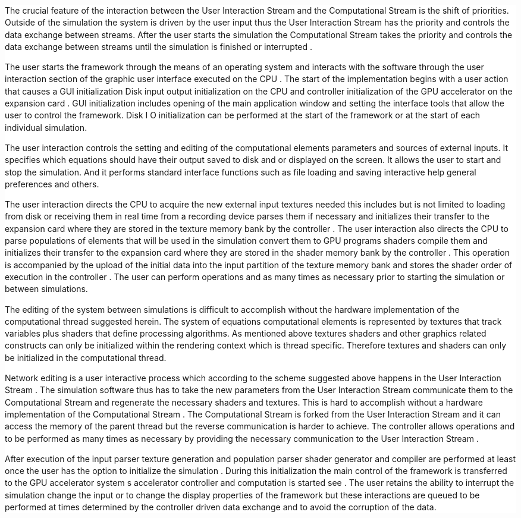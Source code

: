 The crucial feature of the interaction between the User Interaction Stream and the Computational Stream is the shift of priorities. Outside of the simulation the system is driven by the user input thus the User Interaction Stream has the priority and controls the data exchange between streams. After the user starts the simulation the Computational Stream takes the priority and controls the data exchange between streams until the simulation is finished or interrupted .

The user starts the framework through the means of an operating system and interacts with the software through the user interaction section of the graphic user interface executed on the CPU . The start of the implementation begins with a user action that causes a GUI initialization Disk input output initialization on the CPU and controller initialization of the GPU accelerator on the expansion card . GUI initialization includes opening of the main application window and setting the interface tools that allow the user to control the framework. Disk I O initialization can be performed at the start of the framework or at the start of each individual simulation.

The user interaction controls the setting and editing of the computational elements parameters and sources of external inputs. It specifies which equations should have their output saved to disk and or displayed on the screen. It allows the user to start and stop the simulation. And it performs standard interface functions such as file loading and saving interactive help general preferences and others.

The user interaction directs the CPU to acquire the new external input textures needed this includes but is not limited to loading from disk or receiving them in real time from a recording device parses them if necessary and initializes their transfer to the expansion card where they are stored in the texture memory bank by the controller . The user interaction also directs the CPU to parse populations of elements that will be used in the simulation convert them to GPU programs shaders compile them and initializes their transfer to the expansion card where they are stored in the shader memory bank by the controller . This operation is accompanied by the upload of the initial data into the input partition of the texture memory bank and stores the shader order of execution in the controller . The user can perform operations and as many times as necessary prior to starting the simulation or between simulations.

The editing of the system between simulations is difficult to accomplish without the hardware implementation of the computational thread suggested herein. The system of equations computational elements is represented by textures that track variables plus shaders that define processing algorithms. As mentioned above textures shaders and other graphics related constructs can only be initialized within the rendering context which is thread specific. Therefore textures and shaders can only be initialized in the computational thread.

Network editing is a user interactive process which according to the scheme suggested above happens in the User Interaction Stream . The simulation software thus has to take the new parameters from the User Interaction Stream communicate them to the Computational Stream and regenerate the necessary shaders and textures. This is hard to accomplish without a hardware implementation of the Computational Stream . The Computational Stream is forked from the User Interaction Stream and it can access the memory of the parent thread but the reverse communication is harder to achieve. The controller allows operations and to be performed as many times as necessary by providing the necessary communication to the User Interaction Stream .

After execution of the input parser texture generation and population parser shader generator and compiler are performed at least once the user has the option to initialize the simulation . During this initialization the main control of the framework is transferred to the GPU accelerator system s accelerator controller and computation is started see . The user retains the ability to interrupt the simulation change the input or to change the display properties of the framework but these interactions are queued to be performed at times determined by the controller driven data exchange and to avoid the corruption of the data.
